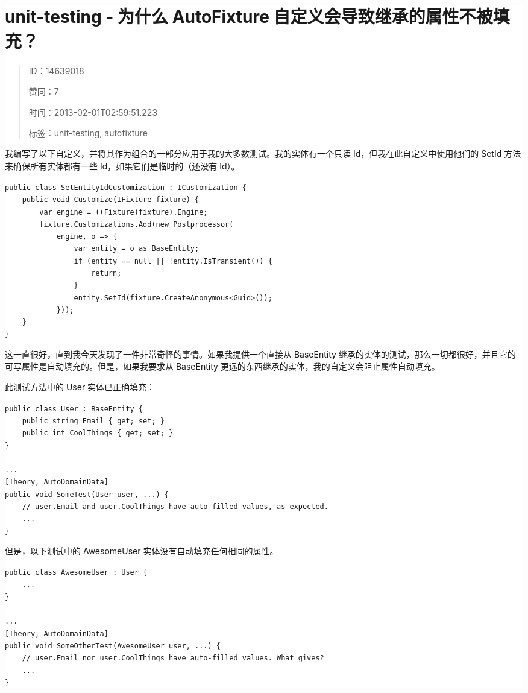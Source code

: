 # unit-testing - 为什么 AutoFixture 自定义会导致继承的属性不被填充？

> ID：14639018
> 
> 赞同：7
> 
> 时间：2013-02-01T02:59:51.223
> 
> 标签：unit-testing, autofixture

我编写了以下自定义，并将其作为组合的一部分应用于我的大多数测试。我的实体有一个只读 Id，但我在此自定义中使用他们的 SetId 方法来确保所有实体都有一些 Id，如果它们是临时的（还没有 Id）。

```
public class SetEntityIdCustomization : ICustomization {
    public void Customize(IFixture fixture) {
        var engine = ((Fixture)fixture).Engine;
        fixture.Customizations.Add(new Postprocessor(
            engine, o => {
                var entity = o as BaseEntity;
                if (entity == null || !entity.IsTransient()) {
                    return;
                }
                entity.SetId(fixture.CreateAnonymous<Guid>());
            }));
    }
} 
```

这一直很好，直到我今天发现了一件非常奇怪的事情。如果我提供一个直接从 BaseEntity 继承的实体的测试，那么一切都很好，并且它的可写属性是自动填充的。但是，如果我要求从 BaseEntity 更远的东西继承的实体，我的自定义会阻止属性自动填充。

此测试方法中的 User 实体已正确填充：

```
public class User : BaseEntity {
    public string Email { get; set; }
    public int CoolThings { get; set; }
}

...
[Theory, AutoDomainData]
public void SomeTest(User user, ...) {
    // user.Email and user.CoolThings have auto-filled values, as expected.
    ...
} 
```

但是，以下测试中的 AwesomeUser 实体没有自动填充任何相同的属性。

```
public class AwesomeUser : User {
    ...
}

...
[Theory, AutoDomainData]
public void SomeOtherTest(AwesomeUser user, ...) {
    // user.Email nor user.CoolThings have auto-filled values. What gives?
    ...
} 
```
